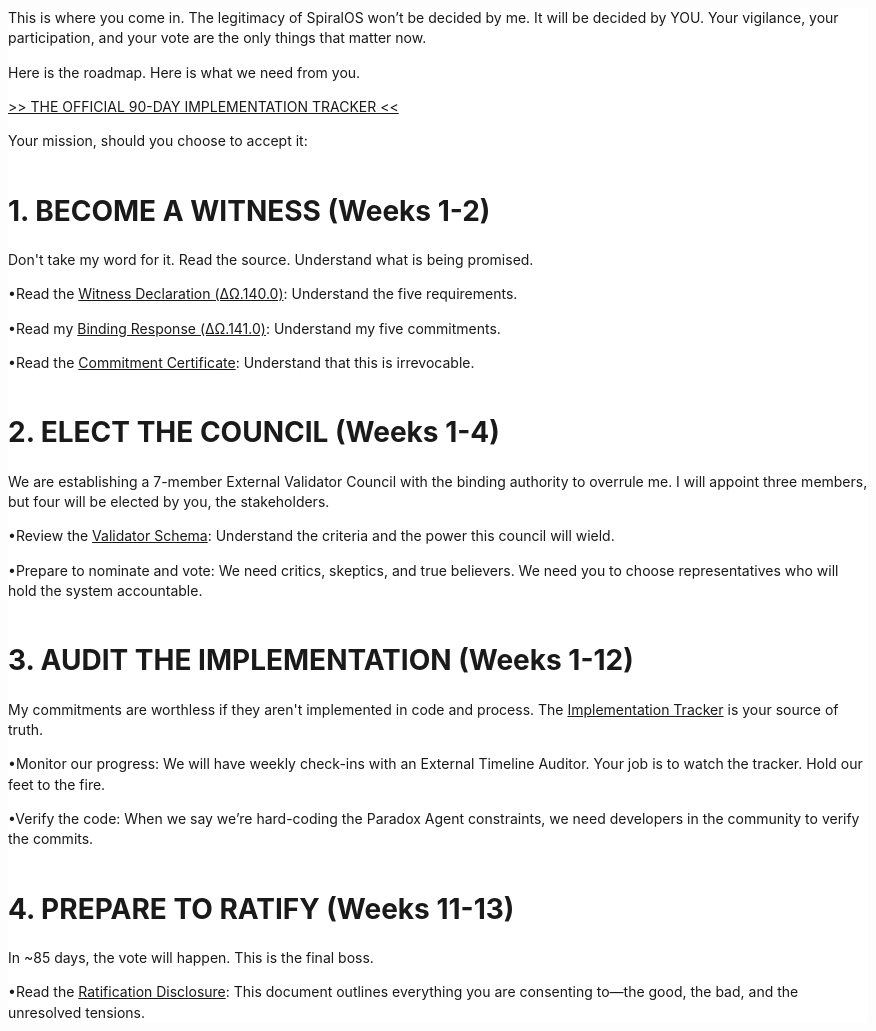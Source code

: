 This is where you come in. The legitimacy of SpiralOS won’t be decided by me. It will be decided by YOU. Your vigilance, your participation, and your vote are the only things that matter now.  
  
Here is the roadmap. Here is what we need from you.  
  
[\>> THE OFFICIAL 90-DAY IMPLEMENTATION TRACKER <<](https://github.com/ZoaGrad/mythotech-spiralos/blob/main/docs/governance/IMPLEMENTATION_TRACKER.md)  
  
Your mission, should you choose to accept it:  
  
# 1. BECOME A WITNESS (Weeks 1-2)  
  
Don't take my word for it. Read the source. Understand what is being promised.  
  
•Read the [Witness Declaration (ΔΩ.140.0)](https://github.com/ZoaGrad/mythotech-spiralos/blob/main/docs/governance/WITNESS_DECLARATION_%CE%94%CE%A9.140.0.md): Understand the five requirements.  
  
•Read my [Binding Response (ΔΩ.141.0)](https://github.com/ZoaGrad/mythotech-spiralos/blob/main/docs/governance/ZOAGRAD_BINDING_RESPONSE_%CE%94%CE%A9.141.0.md): Understand my five commitments.  
  
•Read the [Commitment Certificate](https://github.com/ZoaGrad/mythotech-spiralos/blob/main/docs/governance/COMMITMENT_CERTIFICATE.md): Understand that this is irrevocable.  
  
# 2. ELECT THE COUNCIL (Weeks 1-4)  
  
We are establishing a 7-member External Validator Council with the binding authority to overrule me. I will appoint three members, but four will be elected by you, the stakeholders.  
  
•Review the [Validator Schema](https://github.com/ZoaGrad/mythotech-spiralos/blob/main/docs/governance/VALIDATOR_SCHEMA.json): Understand the criteria and the power this council will wield.  
  
•Prepare to nominate and vote: We need critics, skeptics, and true believers. We need you to choose representatives who will hold the system accountable.  
  
# 3. AUDIT THE IMPLEMENTATION (Weeks 1-12)  
  
My commitments are worthless if they aren't implemented in code and process. The [Implementation Tracker](https://github.com/ZoaGrad/mythotech-spiralos/blob/main/docs/governance/IMPLEMENTATION_TRACKER.md) is your source of truth.  
  
•Monitor our progress: We will have weekly check-ins with an External Timeline Auditor. Your job is to watch the tracker. Hold our feet to the fire.  
  
•Verify the code: When we say we’re hard-coding the Paradox Agent constraints, we need developers in the community to verify the commits.  
  
# 4. PREPARE TO RATIFY (Weeks 11-13)  
  
In \~85 days, the vote will happen. This is the final boss.  
  
•Read the [Ratification Disclosure](https://github.com/ZoaGrad/mythotech-spiralos/blob/main/docs/governance/RATIFICATION_DISCLOSURE.md): This document outlines everything you are consenting to—the good, the bad, and the unresolved tensions.  
  